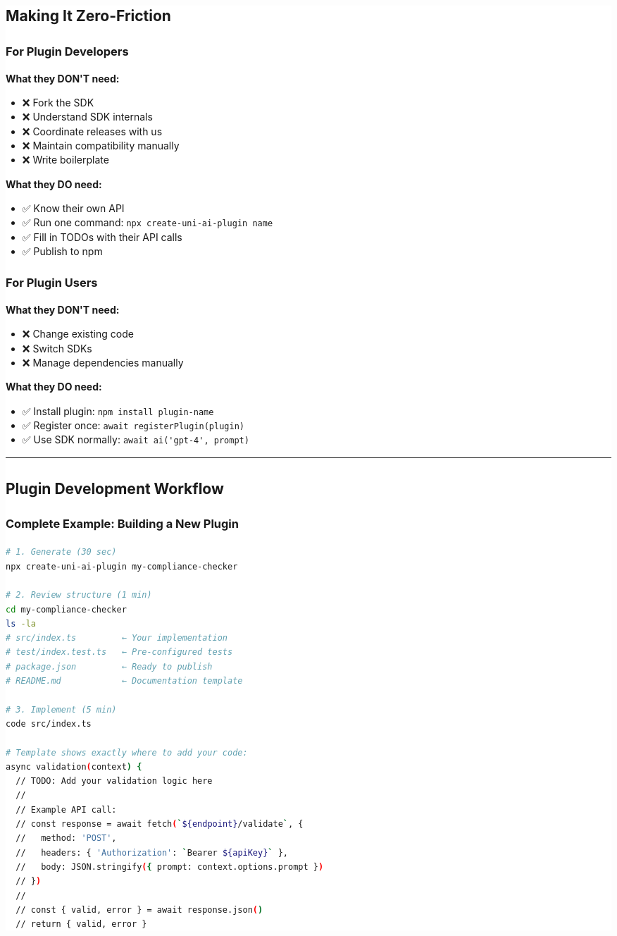 ## Making It Zero-Friction

### For Plugin Developers

**What they DON'T need:**
- ❌ Fork the SDK
- ❌ Understand SDK internals
- ❌ Coordinate releases with us
- ❌ Maintain compatibility manually
- ❌ Write boilerplate

**What they DO need:**
- ✅ Know their own API
- ✅ Run one command: `npx create-uni-ai-plugin name`
- ✅ Fill in TODOs with their API calls
- ✅ Publish to npm

### For Plugin Users

**What they DON'T need:**
- ❌ Change existing code
- ❌ Switch SDKs
- ❌ Manage dependencies manually

**What they DO need:**
- ✅ Install plugin: `npm install plugin-name`
- ✅ Register once: `await registerPlugin(plugin)`
- ✅ Use SDK normally: `await ai('gpt-4', prompt)`

---

## Plugin Development Workflow

### Complete Example: Building a New Plugin

```bash
# 1. Generate (30 sec)
npx create-uni-ai-plugin my-compliance-checker

# 2. Review structure (1 min)
cd my-compliance-checker
ls -la
# src/index.ts         ← Your implementation
# test/index.test.ts   ← Pre-configured tests
# package.json         ← Ready to publish
# README.md            ← Documentation template

# 3. Implement (5 min)
code src/index.ts

# Template shows exactly where to add your code:
async validation(context) {
  // TODO: Add your validation logic here
  //
  // Example API call:
  // const response = await fetch(`${endpoint}/validate`, {
  //   method: 'POST',
  //   headers: { 'Authorization': `Bearer ${apiKey}` },
  //   body: JSON.stringify({ prompt: context.options.prompt })
  // })
  //
  // const { valid, error } = await response.json()
  // return { valid, error }

```
